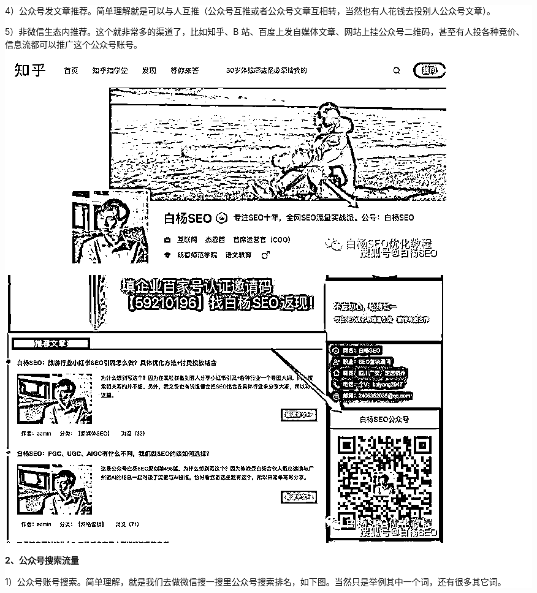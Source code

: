 4）公众号发文章推荐。简单理解就是可以与人互推（公众号互推或者公众号文章互相转，当然也有人花钱去投别人公众号文章）。

5）非微信生态内推荐。这个就非常多的渠道了，比如知乎、B 站、百度上发自媒体文章、网站上挂公众号二维码，甚至有人投各种竞价、信息流都可以推广这个公众号账号。

![](img/e0d10dde41297613a7028cca90b0cc45.png)

![](img/3ae6ffa55735f3d87f3163323fc2ee0d.png)

**2、公众号搜索流量**

1）公众号账号搜索。简单理解，就是我们去做微信搜一搜里公众号搜索排名，如下图。当然只是举例其中一个词，还有很多其它词。
